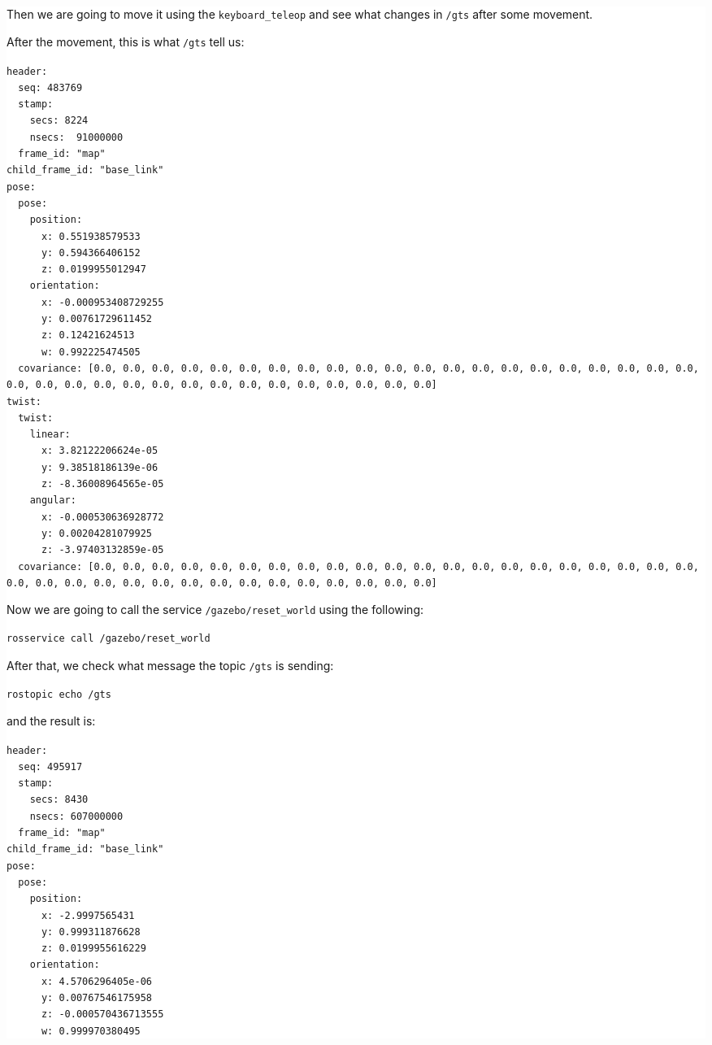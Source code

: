 Then we are going to move it using the `keyboard_teleop` and see what changes in `/gts` after some movement.

After the movement, this is what `/gts` tell us:
```
header: 
  seq: 483769
  stamp: 
    secs: 8224
    nsecs:  91000000
  frame_id: "map"
child_frame_id: "base_link"
pose: 
  pose: 
    position: 
      x: 0.551938579533
      y: 0.594366406152
      z: 0.0199955012947
    orientation: 
      x: -0.000953408729255
      y: 0.00761729611452
      z: 0.12421624513
      w: 0.992225474505
  covariance: [0.0, 0.0, 0.0, 0.0, 0.0, 0.0, 0.0, 0.0, 0.0, 0.0, 0.0, 0.0, 0.0, 0.0, 0.0, 0.0, 0.0, 0.0, 0.0, 0.0, 0.0, 0.0, 0.0, 0.0, 0.0, 0.0, 0.0, 0.0, 0.0, 0.0, 0.0, 0.0, 0.0, 0.0, 0.0, 0.0]
twist: 
  twist: 
    linear: 
      x: 3.82122206624e-05
      y: 9.38518186139e-06
      z: -8.36008964565e-05
    angular: 
      x: -0.000530636928772
      y: 0.00204281079925
      z: -3.97403132859e-05
  covariance: [0.0, 0.0, 0.0, 0.0, 0.0, 0.0, 0.0, 0.0, 0.0, 0.0, 0.0, 0.0, 0.0, 0.0, 0.0, 0.0, 0.0, 0.0, 0.0, 0.0, 0.0, 0.0, 0.0, 0.0, 0.0, 0.0, 0.0, 0.0, 0.0, 0.0, 0.0, 0.0, 0.0, 0.0, 0.0, 0.0]
```

Now we are going to call the service `/gazebo/reset_world` using the following:

`rosservice call /gazebo/reset_world`

After that, we check what message the topic `/gts` is sending:

`rostopic echo /gts`

and the result is:
```
header: 
  seq: 495917
  stamp: 
    secs: 8430
    nsecs: 607000000
  frame_id: "map"
child_frame_id: "base_link"
pose: 
  pose: 
    position: 
      x: -2.9997565431
      y: 0.999311876628
      z: 0.0199955616229
    orientation: 
      x: 4.5706296405e-06
      y: 0.00767546175958
      z: -0.000570436713555
      w: 0.999970380495
```